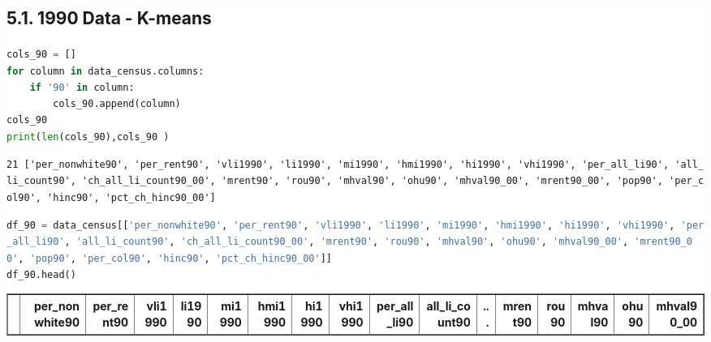 



```python

```

<a id='8'></a>
## 5.1. 1990 Data - K-means


```python
cols_90 = []
for column in data_census.columns:
    if '90' in column:
        cols_90.append(column)
cols_90 
print(len(cols_90),cols_90 )
```

    21 ['per_nonwhite90', 'per_rent90', 'vli1990', 'li1990', 'mi1990', 'hmi1990', 'hi1990', 'vhi1990', 'per_all_li90', 'all_li_count90', 'ch_all_li_count90_00', 'mrent90', 'rou90', 'mhval90', 'ohu90', 'mhval90_00', 'mrent90_00', 'pop90', 'per_col90', 'hinc90', 'pct_ch_hinc90_00']



```python
df_90 = data_census[['per_nonwhite90', 'per_rent90', 'vli1990', 'li1990', 'mi1990', 'hmi1990', 'hi1990', 'vhi1990', 'per_all_li90', 'all_li_count90', 'ch_all_li_count90_00', 'mrent90', 'rou90', 'mhval90', 'ohu90', 'mhval90_00', 'mrent90_00', 'pop90', 'per_col90', 'hinc90', 'pct_ch_hinc90_00']]
df_90.head()
```




<div>
<style scoped>
    .dataframe tbody tr th:only-of-type {
        vertical-align: middle;
    }

    .dataframe tbody tr th {
        vertical-align: top;
    }

    .dataframe thead th {
        text-align: right;
    }
</style>
<table border="1" class="dataframe">
  <thead>
    <tr style="text-align: right;">
      <th></th>
      <th>per_nonwhite90</th>
      <th>per_rent90</th>
      <th>vli1990</th>
      <th>li1990</th>
      <th>mi1990</th>
      <th>hmi1990</th>
      <th>hi1990</th>
      <th>vhi1990</th>
      <th>per_all_li90</th>
      <th>all_li_count90</th>
      <th>...</th>
      <th>mrent90</th>
      <th>rou90</th>
      <th>mhval90</th>
      <th>ohu90</th>
      <th>mhval90_00</th>